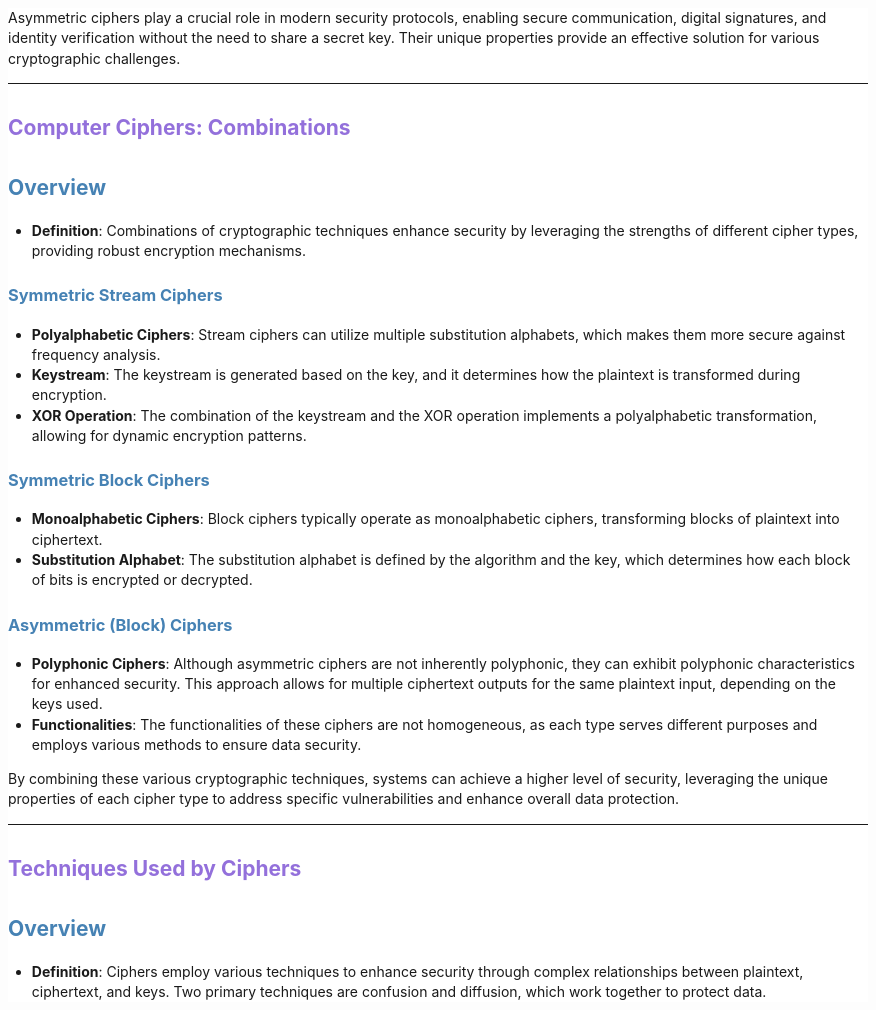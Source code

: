 Asymmetric ciphers play a crucial role in modern security protocols, enabling secure communication, digital signatures, and identity verification without the need to share a secret key. Their unique properties provide an effective solution for various cryptographic challenges.

---

## <span style="color:#9370DB">Computer Ciphers: Combinations</span>

## <span style="color:#4682B4">Overview</span>
- **Definition**: Combinations of cryptographic techniques enhance security by leveraging the strengths of different cipher types, providing robust encryption mechanisms.

### <span style="color:#4682B4">Symmetric Stream Ciphers</span>
- **Polyalphabetic Ciphers**: Stream ciphers can utilize multiple substitution alphabets, which makes them more secure against frequency analysis.
- **Keystream**: The keystream is generated based on the key, and it determines how the plaintext is transformed during encryption.
- **XOR Operation**: The combination of the keystream and the XOR operation implements a polyalphabetic transformation, allowing for dynamic encryption patterns.

### <span style="color:#4682B4">Symmetric Block Ciphers</span>
- **Monoalphabetic Ciphers**: Block ciphers typically operate as monoalphabetic ciphers, transforming blocks of plaintext into ciphertext.
- **Substitution Alphabet**: The substitution alphabet is defined by the algorithm and the key, which determines how each block of bits is encrypted or decrypted.

### <span style="color:#4682B4">Asymmetric (Block) Ciphers</span>
- **Polyphonic Ciphers**: Although asymmetric ciphers are not inherently polyphonic, they can exhibit polyphonic characteristics for enhanced security. This approach allows for multiple ciphertext outputs for the same plaintext input, depending on the keys used.
- **Functionalities**: The functionalities of these ciphers are not homogeneous, as each type serves different purposes and employs various methods to ensure data security.

By combining these various cryptographic techniques, systems can achieve a higher level of security, leveraging the unique properties of each cipher type to address specific vulnerabilities and enhance overall data protection.

---

## <span style="color:#9370DB">Techniques Used by Ciphers</span>

## <span style="color:#4682B4">Overview</span>
- **Definition**: Ciphers employ various techniques to enhance security through complex relationships between plaintext, ciphertext, and keys. Two primary techniques are confusion and diffusion, which work together to protect data.
